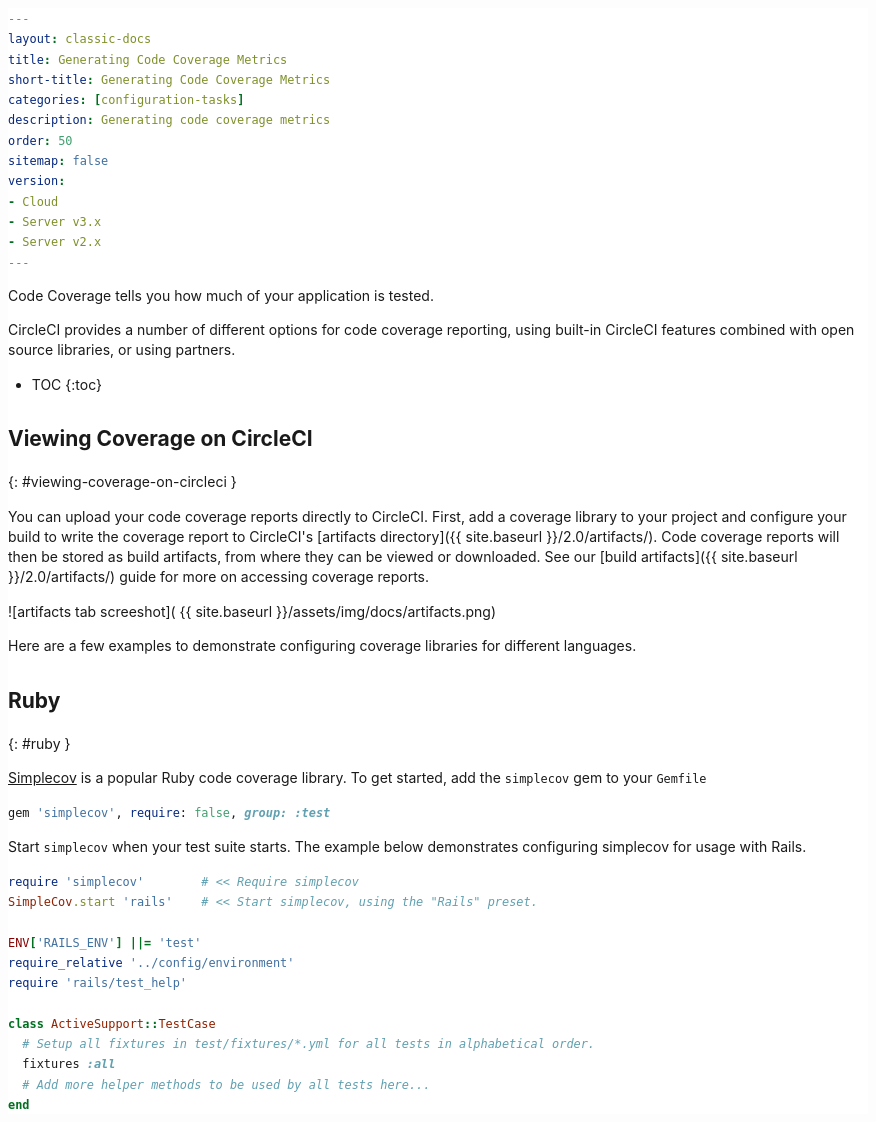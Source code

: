 ```yaml
---
layout: classic-docs
title: Generating Code Coverage Metrics
short-title: Generating Code Coverage Metrics
categories: [configuration-tasks]
description: Generating code coverage metrics
order: 50
sitemap: false
version:
- Cloud
- Server v3.x
- Server v2.x
---
```


Code Coverage tells you how much of your application is tested.

CircleCI provides a number of different options for code coverage reporting,
using built-in CircleCI features combined with open source libraries,
or using partners.

* TOC
{:toc}


## Viewing Coverage on CircleCI
{: #viewing-coverage-on-circleci }

You can upload your code coverage reports directly to CircleCI. First, add a
coverage library to your project and configure your build to write the coverage
report to CircleCI's [artifacts directory]({{ site.baseurl }}/2.0/artifacts/). Code coverage reports will then be stored as build artifacts, from where they can be viewed or downloaded. See our [build artifacts]({{ site.baseurl }}/2.0/artifacts/) guide for more on accessing coverage reports.

![artifacts tab screeshot]( {{ site.baseurl }}/assets/img/docs/artifacts.png)

Here are a few examples to demonstrate configuring coverage libraries for
different languages.

## Ruby
{: #ruby }

[Simplecov](https://github.com/colszowka/simplecov) is a popular Ruby code
coverage library. To get started, add the `simplecov` gem to your `Gemfile`

```ruby
gem 'simplecov', require: false, group: :test
```

Start `simplecov` when your test suite starts. The example below demonstrates
configuring simplecov for usage with Rails.

```ruby
require 'simplecov'        # << Require simplecov
SimpleCov.start 'rails'    # << Start simplecov, using the "Rails" preset.

ENV['RAILS_ENV'] ||= 'test'
require_relative '../config/environment'
require 'rails/test_help'

class ActiveSupport::TestCase
  # Setup all fixtures in test/fixtures/*.yml for all tests in alphabetical order.
  fixtures :all
  # Add more helper methods to be used by all tests here...
end
```
